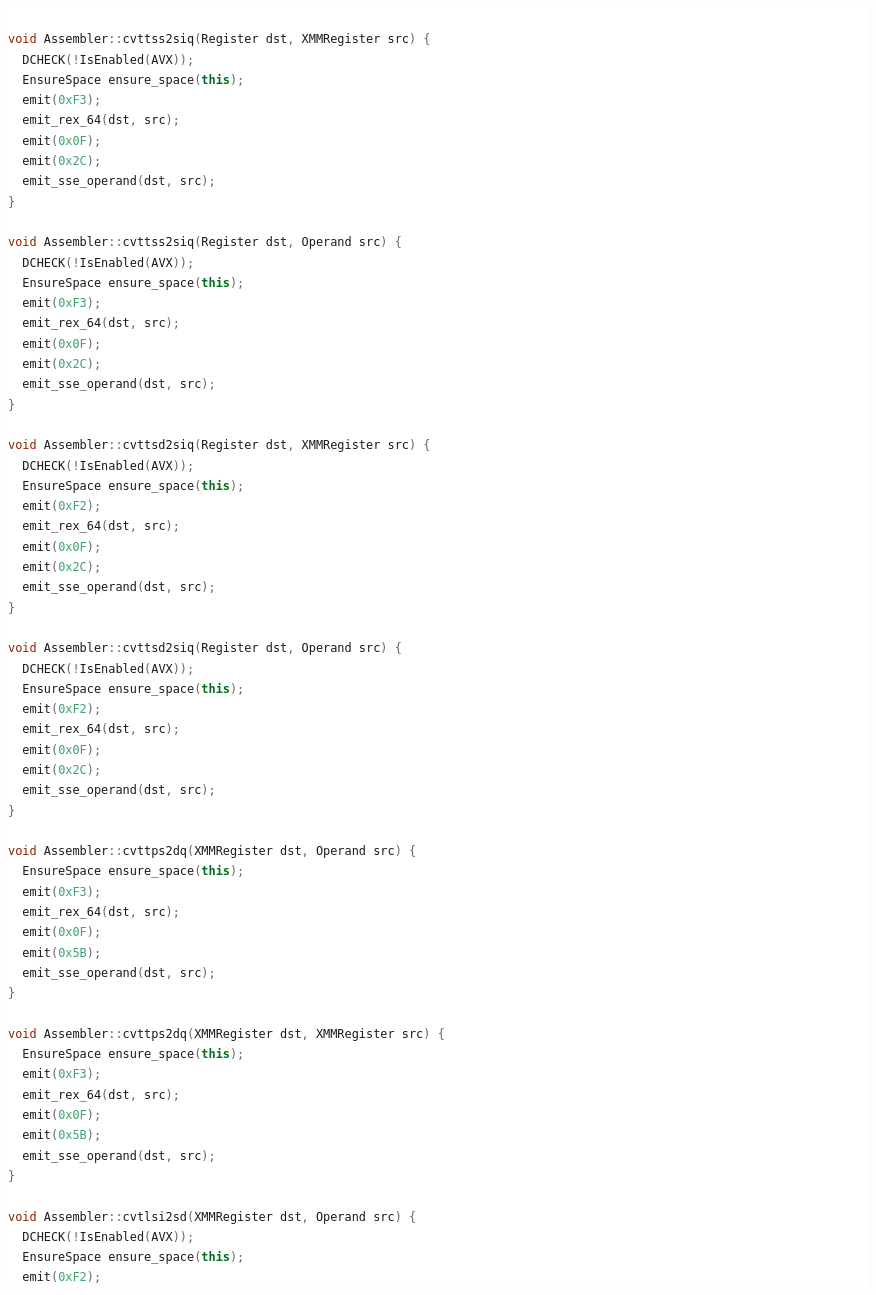 ```cpp

void Assembler::cvttss2siq(Register dst, XMMRegister src) {
  DCHECK(!IsEnabled(AVX));
  EnsureSpace ensure_space(this);
  emit(0xF3);
  emit_rex_64(dst, src);
  emit(0x0F);
  emit(0x2C);
  emit_sse_operand(dst, src);
}

void Assembler::cvttss2siq(Register dst, Operand src) {
  DCHECK(!IsEnabled(AVX));
  EnsureSpace ensure_space(this);
  emit(0xF3);
  emit_rex_64(dst, src);
  emit(0x0F);
  emit(0x2C);
  emit_sse_operand(dst, src);
}

void Assembler::cvttsd2siq(Register dst, XMMRegister src) {
  DCHECK(!IsEnabled(AVX));
  EnsureSpace ensure_space(this);
  emit(0xF2);
  emit_rex_64(dst, src);
  emit(0x0F);
  emit(0x2C);
  emit_sse_operand(dst, src);
}

void Assembler::cvttsd2siq(Register dst, Operand src) {
  DCHECK(!IsEnabled(AVX));
  EnsureSpace ensure_space(this);
  emit(0xF2);
  emit_rex_64(dst, src);
  emit(0x0F);
  emit(0x2C);
  emit_sse_operand(dst, src);
}

void Assembler::cvttps2dq(XMMRegister dst, Operand src) {
  EnsureSpace ensure_space(this);
  emit(0xF3);
  emit_rex_64(dst, src);
  emit(0x0F);
  emit(0x5B);
  emit_sse_operand(dst, src);
}

void Assembler::cvttps2dq(XMMRegister dst, XMMRegister src) {
  EnsureSpace ensure_space(this);
  emit(0xF3);
  emit_rex_64(dst, src);
  emit(0x0F);
  emit(0x5B);
  emit_sse_operand(dst, src);
}

void Assembler::cvtlsi2sd(XMMRegister dst, Operand src) {
  DCHECK(!IsEnabled(AVX));
  EnsureSpace ensure_space(this);
  emit(0xF2);
```